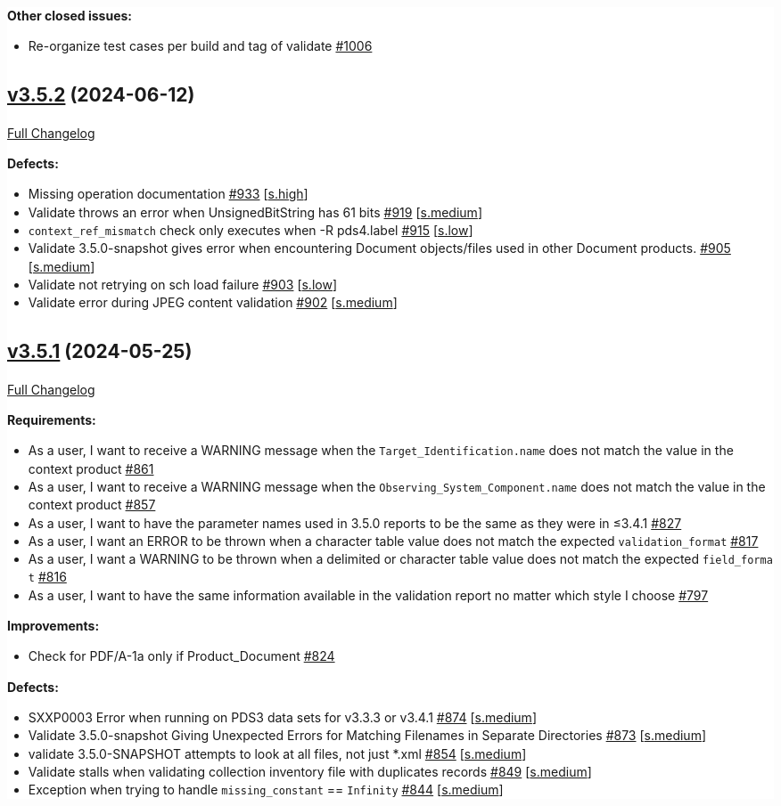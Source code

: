 **Other closed issues:**

- Re-organize test cases per build and tag of validate [\#1006](https://github.com/NASA-PDS/validate/issues/1006)

## [v3.5.2](https://github.com/NASA-PDS/validate/tree/v3.5.2) (2024-06-12)

[Full Changelog](https://github.com/NASA-PDS/validate/compare/v3.5.1...v3.5.2)

**Defects:**

- Missing operation documentation [\#933](https://github.com/NASA-PDS/validate/issues/933) [[s.high](https://github.com/NASA-PDS/validate/labels/s.high)]
- Validate throws an error when UnsignedBitString has 61 bits [\#919](https://github.com/NASA-PDS/validate/issues/919) [[s.medium](https://github.com/NASA-PDS/validate/labels/s.medium)]
- `context_ref_mismatch` check only executes when -R pds4.label [\#915](https://github.com/NASA-PDS/validate/issues/915) [[s.low](https://github.com/NASA-PDS/validate/labels/s.low)]
- Validate 3.5.0-snapshot gives error when encountering Document objects/files used in other Document products. [\#905](https://github.com/NASA-PDS/validate/issues/905) [[s.medium](https://github.com/NASA-PDS/validate/labels/s.medium)]
- Validate not retrying on sch load failure [\#903](https://github.com/NASA-PDS/validate/issues/903) [[s.low](https://github.com/NASA-PDS/validate/labels/s.low)]
- Validate error during JPEG content validation [\#902](https://github.com/NASA-PDS/validate/issues/902) [[s.medium](https://github.com/NASA-PDS/validate/labels/s.medium)]

## [v3.5.1](https://github.com/NASA-PDS/validate/tree/v3.5.1) (2024-05-25)

[Full Changelog](https://github.com/NASA-PDS/validate/compare/v3.4.1...v3.5.1)

**Requirements:**

- As a user, I want to receive a WARNING message when the `Target_Identification.name` does not match the value in the context product [\#861](https://github.com/NASA-PDS/validate/issues/861)
- As a user, I want to receive a WARNING message when the `Observing_System_Component.name` does not match the value in the context product [\#857](https://github.com/NASA-PDS/validate/issues/857)
- As a user, I want to have the parameter names used in 3.5.0 reports to be the same as they were in ≤3.4.1 [\#827](https://github.com/NASA-PDS/validate/issues/827)
- As a user, I want an ERROR to be thrown when a character table value does not match the expected `validation_format` [\#817](https://github.com/NASA-PDS/validate/issues/817)
- As a user, I want a WARNING to be thrown when a delimited or character table value does not match the expected `field_format` [\#816](https://github.com/NASA-PDS/validate/issues/816)
- As a user, I want to have the same information available in the validation report no matter which style I choose [\#797](https://github.com/NASA-PDS/validate/issues/797)

**Improvements:**

- Check for PDF/A-1a only if Product\_Document [\#824](https://github.com/NASA-PDS/validate/issues/824)

**Defects:**

- SXXP0003 Error when running on PDS3 data sets for v3.3.3 or v3.4.1 [\#874](https://github.com/NASA-PDS/validate/issues/874) [[s.medium](https://github.com/NASA-PDS/validate/labels/s.medium)]
- Validate 3.5.0-snapshot Giving Unexpected Errors for Matching Filenames in Separate Directories [\#873](https://github.com/NASA-PDS/validate/issues/873) [[s.medium](https://github.com/NASA-PDS/validate/labels/s.medium)]
- validate 3.5.0-SNAPSHOT attempts to look at all files, not just \*.xml [\#854](https://github.com/NASA-PDS/validate/issues/854) [[s.medium](https://github.com/NASA-PDS/validate/labels/s.medium)]
- Validate stalls when validating collection inventory file with duplicates records [\#849](https://github.com/NASA-PDS/validate/issues/849) [[s.medium](https://github.com/NASA-PDS/validate/labels/s.medium)]
- Exception when trying to handle `missing_constant` == `Infinity` [\#844](https://github.com/NASA-PDS/validate/issues/844) [[s.medium](https://github.com/NASA-PDS/validate/labels/s.medium)]